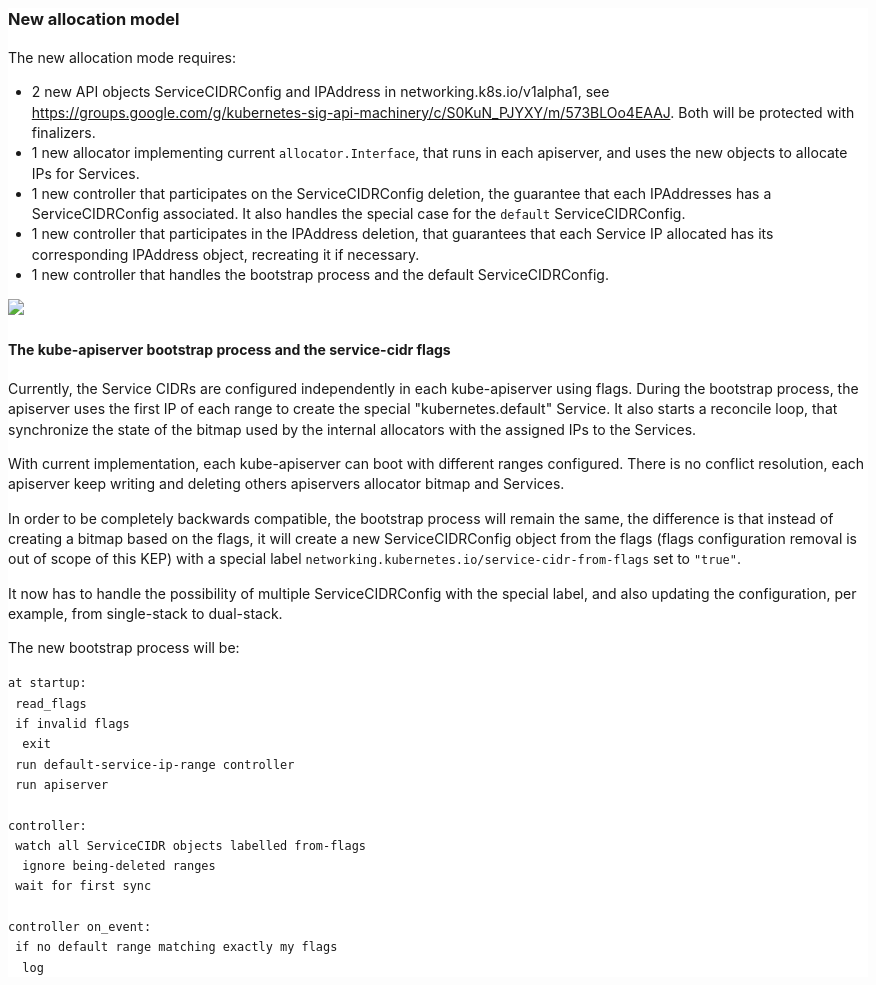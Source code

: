 ### New allocation model

The new allocation mode requires:

- 2 new API objects ServiceCIDRConfig and IPAddress in networking.k8s.io/v1alpha1, see <https://groups.google.com/g/kubernetes-sig-api-machinery/c/S0KuN_PJYXY/m/573BLOo4EAAJ>. Both will be protected with finalizers.
- 1 new allocator implementing current `allocator.Interface`, that runs in each apiserver, and uses the new objects to allocate IPs for Services.
- 1 new controller that participates on the ServiceCIDRConfig deletion, the guarantee that each IPAddresses has
  a ServiceCIDRConfig associated. It also handles the special case for the `default` ServiceCIDRConfig.
- 1 new controller that participates in the IPAddress deletion, that guarantees that each Service IP
  allocated has its corresponding IPAddress object, recreating it if necessary.
- 1 new controller that handles the bootstrap process and the default ServiceCIDRConfig.

[![](https://mermaid.ink/img/pako:eNp9UstqwzAQ_BWxx5IcCqUHUwrFacGXYJLeqh620tpV0SNIcsAk_vfKjpNiJ3QvYmdGs7NIBxBOEmQgNIawUlh7NNyyVAPCtuT3StDhhPWV6yZE8kXJQvTK1jeYwD4-52RRvqFRWlFPjk17Rbel00q07G7av7c7Omm7G-HyYrXJna1UfYm5RkOzfEW5f7iGHifQxL0oX6T0FMJ_rhuqmPv6ScfE4VynbszJONxzYE_H5fL4PDaXIVkCUGsnMFLgMLn4t-DcYj23EM5GVHZwgAUY8gaVTA88LMEhfpMhDr1UUoWNjr2yS9JmJ9PoV6mi85BVqAMtAJvotq0VkEXf0Fk0_pNR1f0CyVS2dw)](https://mermaid.live/edit#pako:eNp9UstqwzAQ_BWxx5IcCqUHUwrFacGXYJLeqh620tpV0SNIcsAk_vfKjpNiJ3QvYmdGs7NIBxBOEmQgNIawUlh7NNyyVAPCtuT3StDhhPWV6yZE8kXJQvTK1jeYwD4-52RRvqFRWlFPjk17Rbel00q07G7av7c7Omm7G-HyYrXJna1UfYm5RkOzfEW5f7iGHifQxL0oX6T0FMJ_rhuqmPv6ScfE4VynbszJONxzYE_H5fL4PDaXIVkCUGsnMFLgMLn4t-DcYj23EM5GVHZwgAUY8gaVTA88LMEhfpMhDr1UUoWNjr2yS9JmJ9PoV6mi85BVqAMtAJvotq0VkEXf0Fk0_pNR1f0CyVS2dw)

#### The kube-apiserver bootstrap process and the service-cidr flags

Currently, the Service CIDRs are configured independently in each kube-apiserver using flags. During
the bootstrap process, the apiserver uses the first IP of each range to create the special
"kubernetes.default" Service. It also starts a reconcile loop, that synchronize the state of the
bitmap used by the internal allocators with the assigned IPs to the Services.

With current implementation, each kube-apiserver can boot with different ranges configured.
There is no conflict resolution, each apiserver keep writing and deleting others apiservers allocator bitmap
and Services.

In order to be completely backwards compatible, the bootstrap process will remain the same, the
difference is that instead of creating a bitmap based on the flags, it will create a new
ServiceCIDRConfig object from the flags (flags configuration removal is out of scope of this KEP)
with a special label `networking.kubernetes.io/service-cidr-from-flags` set to `"true"`.

It now has to handle the possibility of multiple ServiceCIDRConfig with the special label, and
also updating the configuration, per example, from single-stack to dual-stack.

The new bootstrap process will be:

```
at startup:
 read_flags
 if invalid flags
  exit
 run default-service-ip-range controller
 run apiserver

controller:
 watch all ServiceCIDR objects labelled from-flags
  ignore being-deleted ranges
 wait for first sync

controller on_event:
 if no default range matching exactly my flags
  log
```
